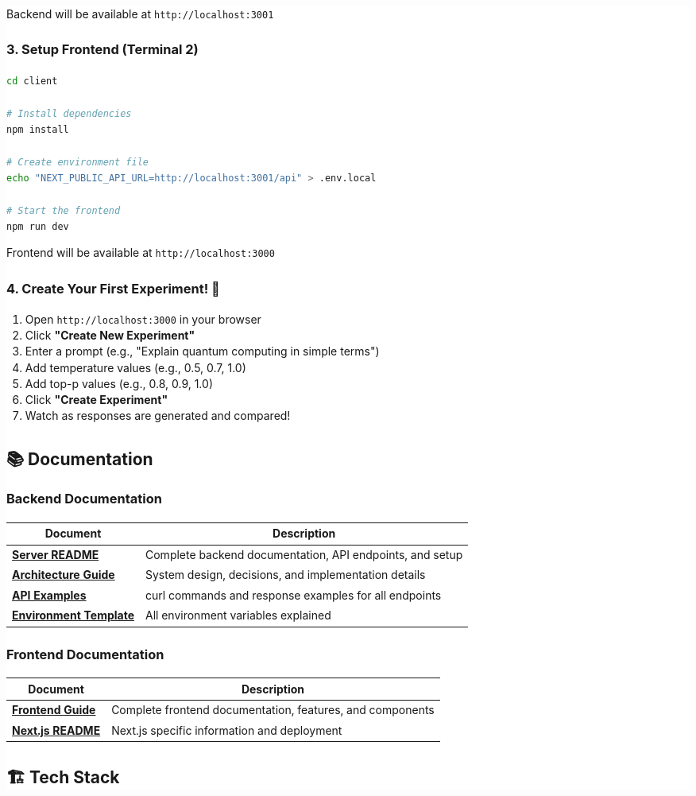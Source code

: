 Backend will be available at `http://localhost:3001`

### 3. Setup Frontend (Terminal 2)

```bash
cd client

# Install dependencies
npm install

# Create environment file
echo "NEXT_PUBLIC_API_URL=http://localhost:3001/api" > .env.local

# Start the frontend
npm run dev
```

Frontend will be available at `http://localhost:3000`

### 4. Create Your First Experiment! 🎉

1. Open `http://localhost:3000` in your browser
2. Click **"Create New Experiment"**
3. Enter a prompt (e.g., "Explain quantum computing in simple terms")
4. Add temperature values (e.g., 0.5, 0.7, 1.0)
5. Add top-p values (e.g., 0.8, 0.9, 1.0)
6. Click **"Create Experiment"**
7. Watch as responses are generated and compared!

## 📚 Documentation

### Backend Documentation

| Document | Description |
|----------|-------------|
| [**Server README**](./server/README.md) | Complete backend documentation, API endpoints, and setup |
| [**Architecture Guide**](./server/ARCHITECTURE.md) | System design, decisions, and implementation details |
| [**API Examples**](./server/API_EXAMPLES.md) | curl commands and response examples for all endpoints |
| [**Environment Template**](./server/ENV_TEMPLATE.md) | All environment variables explained |

### Frontend Documentation

| Document | Description |
|----------|-------------|
| [**Frontend Guide**](./client/FRONTEND_README.md) | Complete frontend documentation, features, and components |
| [**Next.js README**](./client/README.md) | Next.js specific information and deployment |

## 🏗️ Tech Stack
